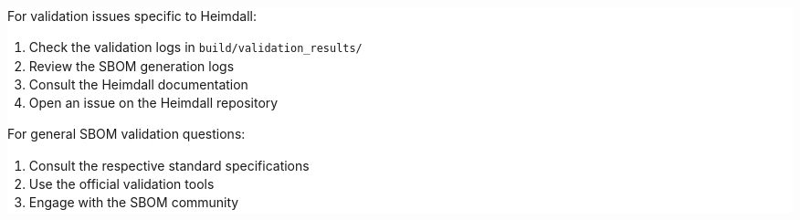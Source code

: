 For validation issues specific to Heimdall:
1. Check the validation logs in `build/validation_results/`
2. Review the SBOM generation logs
3. Consult the Heimdall documentation
4. Open an issue on the Heimdall repository

For general SBOM validation questions:
1. Consult the respective standard specifications
2. Use the official validation tools
3. Engage with the SBOM community 